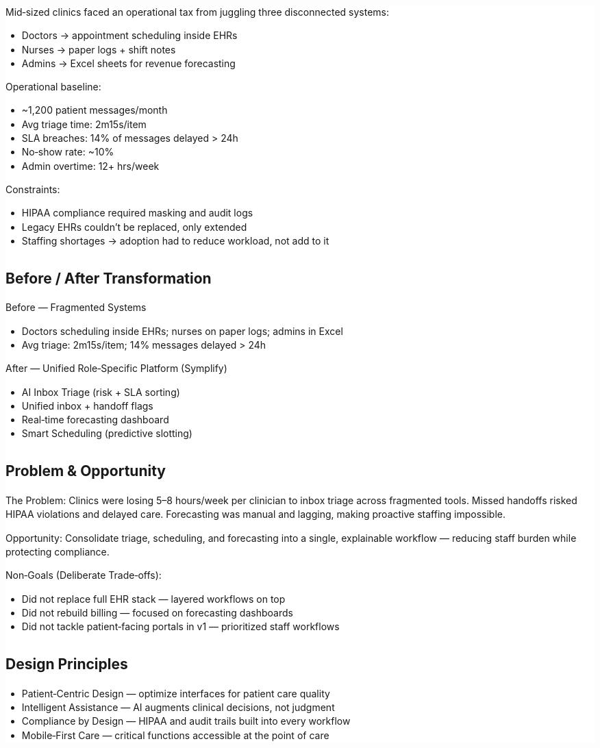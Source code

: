 Mid‑sized clinics faced an operational tax from juggling three disconnected systems:

- Doctors → appointment scheduling inside EHRs
- Nurses → paper logs + shift notes
- Admins → Excel sheets for revenue forecasting

Operational baseline:

- ~1,200 patient messages/month
- Avg triage time: 2m15s/item
- SLA breaches: 14% of messages delayed > 24h
- No‑show rate: ~10%
- Admin overtime: 12+ hrs/week

Constraints:

- HIPAA compliance required masking and audit logs
- Legacy EHRs couldn’t be replaced, only extended
- Staffing shortages → adoption had to reduce workload, not add to it

## Before / After Transformation

Before — Fragmented Systems

- Doctors scheduling inside EHRs; nurses on paper logs; admins in Excel
- Avg triage: 2m15s/item; 14% messages delayed > 24h

After — Unified Role‑Specific Platform (Symplify)

- AI Inbox Triage (risk + SLA sorting)
- Unified inbox + handoff flags
- Real‑time forecasting dashboard
- Smart Scheduling (predictive slotting)

## Problem & Opportunity

The Problem: Clinics were losing 5–8 hours/week per clinician to inbox triage across fragmented tools. Missed handoffs risked HIPAA violations and delayed care. Forecasting was manual and lagging, making proactive staffing impossible.

Opportunity: Consolidate triage, scheduling, and forecasting into a single, explainable workflow — reducing staff burden while protecting compliance.

Non‑Goals (Deliberate Trade‑offs):

- Did not replace full EHR stack — layered workflows on top
- Did not rebuild billing — focused on forecasting dashboards
- Did not tackle patient‑facing portals in v1 — prioritized staff workflows

## Design Principles

- Patient‑Centric Design — optimize interfaces for patient care quality
- Intelligent Assistance — AI augments clinical decisions, not judgment
- Compliance by Design — HIPAA and audit trails built into every workflow
- Mobile‑First Care — critical functions accessible at the point of care
